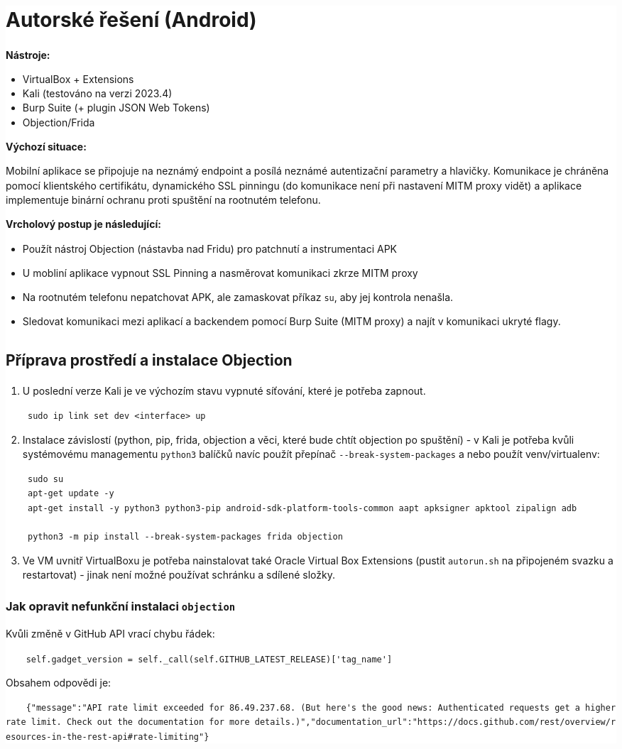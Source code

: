 # Autorské řešení (Android)

**Nástroje:**

* VirtualBox + Extensions
* Kali (testováno na verzi 2023.4)
* Burp Suite (+ plugin JSON Web Tokens)
* Objection/Frida

**Výchozí situace:**

Mobilní aplikace se připojuje na neznámý endpoint a posílá neznámé autentizační parametry a hlavičky. Komunikace je chráněna pomocí klientského certifikátu, dynamického SSL pinningu (do komunikace není při nastavení MITM proxy vidět) a aplikace implementuje binární ochranu proti spuštění na rootnutém telefonu. 

**Vrcholový postup je následující:**

- Použít nástroj Objection (nástavba nad Fridu) pro patchnutí a instrumentaci APK

- U mobliní aplikace vypnout SSL Pinning a nasměrovat komunikaci zkrze MITM proxy

- Na rootnutém telefonu nepatchovat APK, ale zamaskovat příkaz `su`, aby jej kontrola nenašla.

- Sledovat komunikaci mezi aplikací a backendem pomocí Burp Suite (MITM proxy) a najít v komunikaci ukryté flagy.

## Příprava prostředí a instalace Objection

1. U poslední verze Kali je ve výchozím stavu vypnuté síťování, které je potřeba zapnout.

		sudo ip link set dev <interface> up

2. Instalace závislostí (python, pip, frida, objection a věci, které bude chtít objection po spuštění) - v Kali je potřeba kvůli systémovému managementu `python3` balíčků navíc použít přepínač `--break-system-packages` a nebo použít venv/virtualenv:

		sudo su
		apt-get update -y
		apt-get install -y python3 python3-pip android-sdk-platform-tools-common aapt apksigner apktool zipalign adb
	
		python3 -m pip install --break-system-packages frida objection

3. Ve VM uvnitř VirtualBoxu je potřeba nainstalovat také Oracle Virtual Box Extensions (pustit `autorun.sh` na připojeném svazku a restartovat) - jinak není možné používat schránku a sdílené složky.

### Jak opravit nefunkční instalaci `objection`

Kvůli změně v GitHub API vrací chybu řádek:

		self.gadget_version = self._call(self.GITHUB_LATEST_RELEASE)['tag_name']
		
Obsahem odpovědi je:

		{"message":"API rate limit exceeded for 86.49.237.68. (But here's the good news: Authenticated requests get a higher rate limit. Check out the documentation for more details.)","documentation_url":"https://docs.github.com/rest/overview/resources-in-the-rest-api#rate-limiting"}
		